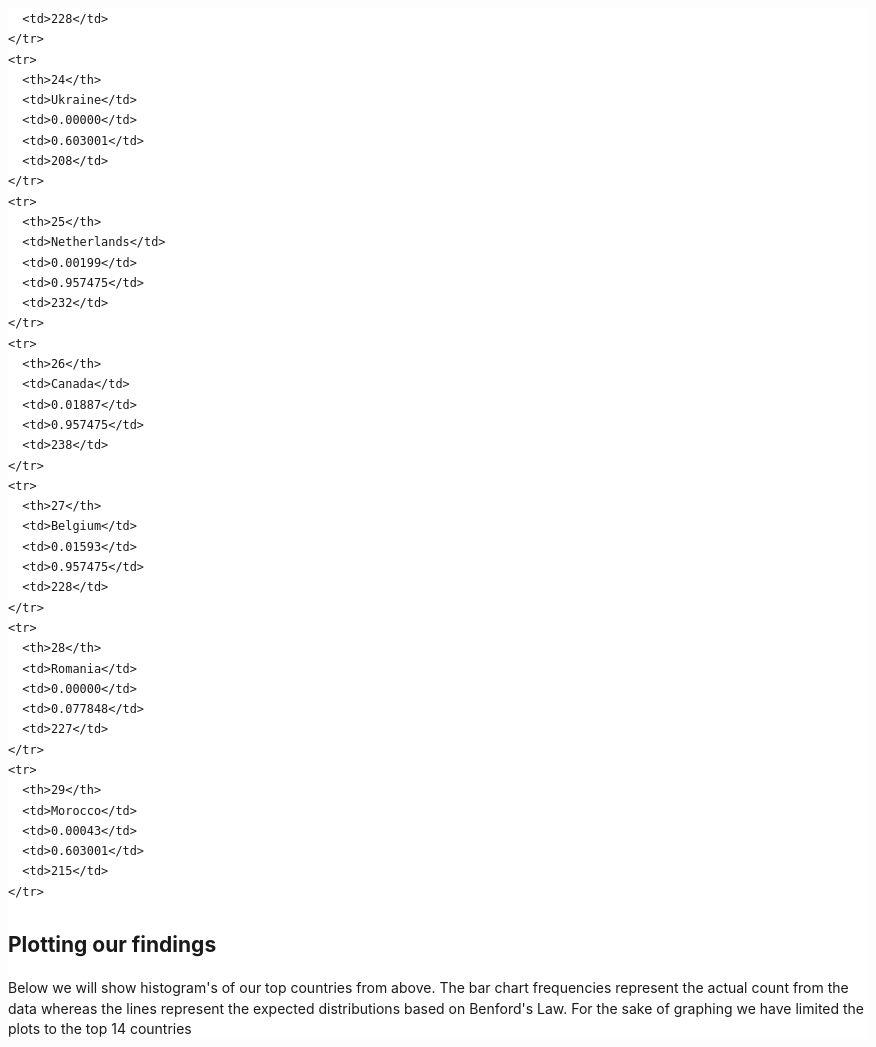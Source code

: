       <td>228</td>
    </tr>
    <tr>
      <th>24</th>
      <td>Ukraine</td>
      <td>0.00000</td>
      <td>0.603001</td>
      <td>208</td>
    </tr>
    <tr>
      <th>25</th>
      <td>Netherlands</td>
      <td>0.00199</td>
      <td>0.957475</td>
      <td>232</td>
    </tr>
    <tr>
      <th>26</th>
      <td>Canada</td>
      <td>0.01887</td>
      <td>0.957475</td>
      <td>238</td>
    </tr>
    <tr>
      <th>27</th>
      <td>Belgium</td>
      <td>0.01593</td>
      <td>0.957475</td>
      <td>228</td>
    </tr>
    <tr>
      <th>28</th>
      <td>Romania</td>
      <td>0.00000</td>
      <td>0.077848</td>
      <td>227</td>
    </tr>
    <tr>
      <th>29</th>
      <td>Morocco</td>
      <td>0.00043</td>
      <td>0.603001</td>
      <td>215</td>
    </tr>
  </tbody>
</table>
</div>



## Plotting our findings
Below we will show histogram's of our top countries from above. The bar chart frequencies represent the actual count from the data whereas the lines represent the expected distributions based on Benford's Law. For the sake of graphing we have limited the plots to the top 14 countries
